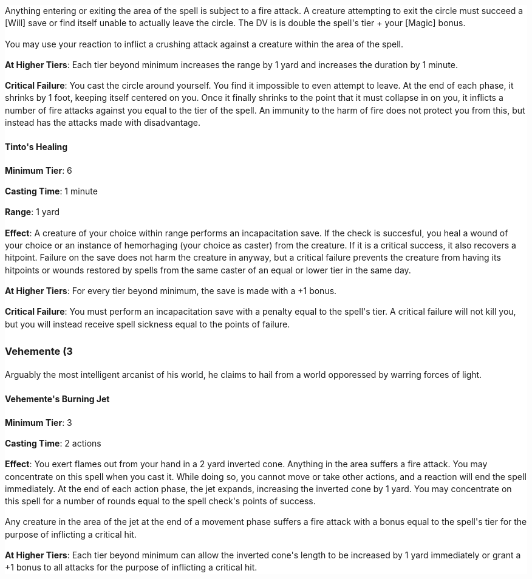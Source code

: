 Anything entering or exiting the area of the spell is subject to a fire attack. A creature attempting to exit the circle must succeed a [Will] save or find itself unable to actually leave the circle. The DV is is double the spell's tier + your [Magic] bonus.

You may use your reaction to inflict a crushing attack against a creature within the area of the spell. 

**At Higher Tiers**: Each tier beyond minimum increases the range by 1 yard and increases the duration by 1 minute.

**Critical Failure**: You cast the circle around yourself. You find it impossible to even attempt to leave. At the end of each phase, it shrinks by 1 foot, keeping itself centered on you. Once it finally shrinks to the point that it must collapse in on you, it inflicts a number of fire attacks against you equal to the tier of the spell. An immunity to the harm of fire does not protect you from this, but instead has the attacks made with disadvantage.

#### Tinto's Healing

**Minimum Tier**: 6

**Casting Time**: 1 minute

**Range**: 1 yard

**Effect**: A creature of your choice within range performs an incapacitation save. If the check is succesful, you heal a wound of your choice or an instance of hemorhaging (your choice as caster) from the creature. If it is a critical success, it also recovers a hitpoint.
Failure on the save does not harm the creature in anyway, but a critical failure prevents the creature from having its hitpoints or wounds restored by spells from the same caster of an equal or lower tier in the same day.

**At Higher Tiers**: For every tier beyond minimum, the save is made with a +1 bonus.

**Critical Failure**: You must perform an incapacitation save with a penalty equal to the spell's tier. A critical failure will not kill you, but you will instead receive spell sickness equal to the points of failure.

### Vehemente (3
Arguably the most intelligent arcanist of his world, he claims to hail from a world opporessed by warring forces of light.

#### Vehemente's Burning Jet

**Minimum Tier**: 3

**Casting Time**: 2 actions

**Effect**: You exert flames out from your hand in a 2 yard inverted cone. Anything in the area suffers a fire attack. You may concentrate on this spell when you cast it. While doing so, you cannot move or take other actions, and a reaction will end the spell immediately. At the end of each action phase, the jet expands, increasing the inverted cone by 1 yard. You may concentrate on this spell for a number of rounds equal to the spell check's points of success.

Any creature in the area of the jet at the end of a movement phase suffers a fire attack with a bonus equal to the spell's tier for the purpose of inflicting a critical hit.

**At Higher Tiers**: Each tier beyond minimum can allow the inverted cone's length to be increased by 1 yard immediately or grant a +1 bonus to all attacks for the purpose of inflicting a critical hit.
